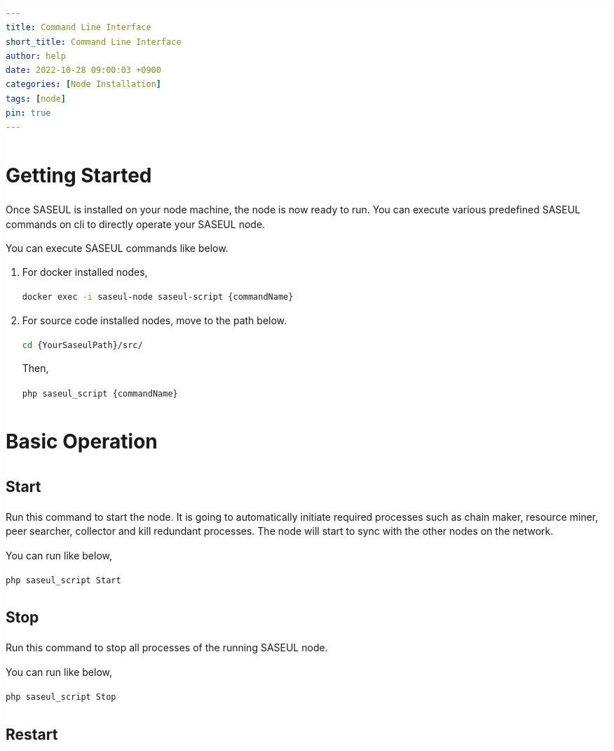 ```yaml
---
title: Command Line Interface
short_title: Command Line Interface
author: help
date: 2022-10-28 09:00:03 +0900
categories: [Node Installation]
tags: [node]
pin: true
---
```


Getting Started
===============

Once SASEUL is installed on your node machine, the node is now ready to run. You can execute various predefined SASEUL commands on cli to directly operate your SASEUL node.

You can execute SASEUL commands like below.

1.  For docker installed nodes,
    ```bash
    docker exec -i saseul-node saseul-script {commandName}
    ```

2.  For source code installed nodes, move to the path below.
    ```bash
    cd {YourSaseulPath}/src/
    ```
    Then,
    ```bash
    php saseul_script {commandName}
    ```

Basic Operation
===============

Start
-----

Run this command to start the node. It is going to automatically initiate required processes such as chain maker, resource miner, peer searcher, collector and kill redundant processes. The node will start to sync with the other nodes on the network.

You can run like below,
```bash
php saseul_script Start
```
Stop
----

Run this command to stop all processes of the running SASEUL node.

You can run like below,
```bash
php saseul_script Stop
```
Restart
-------
